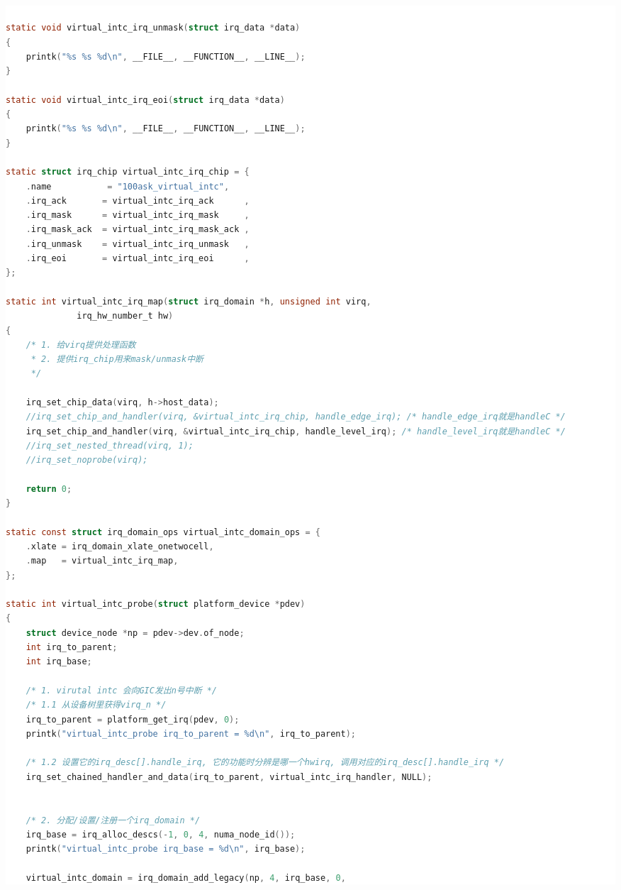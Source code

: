 ```c

static void virtual_intc_irq_unmask(struct irq_data *data)
{
	printk("%s %s %d\n", __FILE__, __FUNCTION__, __LINE__);
}

static void virtual_intc_irq_eoi(struct irq_data *data)
{
	printk("%s %s %d\n", __FILE__, __FUNCTION__, __LINE__);
}

static struct irq_chip virtual_intc_irq_chip = {
	.name			= "100ask_virtual_intc",
	.irq_ack	   = virtual_intc_irq_ack	   ,
	.irq_mask	   = virtual_intc_irq_mask	   ,
	.irq_mask_ack  = virtual_intc_irq_mask_ack ,
	.irq_unmask    = virtual_intc_irq_unmask   ,
	.irq_eoi	   = virtual_intc_irq_eoi	   ,
};

static int virtual_intc_irq_map(struct irq_domain *h, unsigned int virq,
			  irq_hw_number_t hw)
{
	/* 1. 给virq提供处理函数
	 * 2. 提供irq_chip用来mask/unmask中断
	 */
	
	irq_set_chip_data(virq, h->host_data);
	//irq_set_chip_and_handler(virq, &virtual_intc_irq_chip, handle_edge_irq); /* handle_edge_irq就是handleC */
	irq_set_chip_and_handler(virq, &virtual_intc_irq_chip, handle_level_irq); /* handle_level_irq就是handleC */
	//irq_set_nested_thread(virq, 1);
	//irq_set_noprobe(virq);

	return 0;
}

static const struct irq_domain_ops virtual_intc_domain_ops = {
	.xlate = irq_domain_xlate_onetwocell,
	.map   = virtual_intc_irq_map,
};

static int virtual_intc_probe(struct platform_device *pdev)
{	
	struct device_node *np = pdev->dev.of_node;
	int irq_to_parent;
	int irq_base;
	
	/* 1. virutal intc 会向GIC发出n号中断 */
	/* 1.1 从设备树里获得virq_n */
	irq_to_parent = platform_get_irq(pdev, 0);
	printk("virtual_intc_probe irq_to_parent = %d\n", irq_to_parent);
	
	/* 1.2 设置它的irq_desc[].handle_irq, 它的功能时分辨是哪一个hwirq, 调用对应的irq_desc[].handle_irq */
	irq_set_chained_handler_and_data(irq_to_parent, virtual_intc_irq_handler, NULL);

	
	/* 2. 分配/设置/注册一个irq_domain */
	irq_base = irq_alloc_descs(-1, 0, 4, numa_node_id());
	printk("virtual_intc_probe irq_base = %d\n", irq_base);

	virtual_intc_domain = irq_domain_add_legacy(np, 4, irq_base, 0,
```